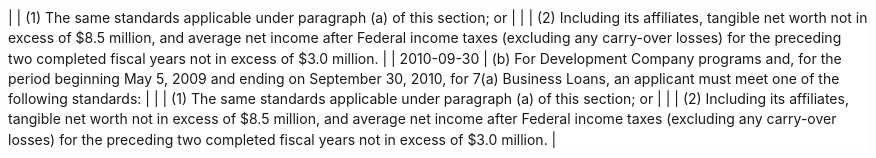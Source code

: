 |            |               (1) The same standards applicable under paragraph (a) of this section; or                                                                                                                                                                                                                                              |
|            |               (2) Including its affiliates, tangible net worth not in excess of $8.5 million, and average net income after Federal income taxes (excluding any carry-over losses) for the preceding two completed fiscal years not in excess of $3.0 million.                                                                        |
| 2010-09-30 | (b) For Development Company programs and, for the period beginning May 5, 2009 and ending on September 30, 2010, for 7(a) Business Loans, an applicant must meet one of the following standards:                                                                                                                                     |
|            |               (1) The same standards applicable under paragraph (a) of this section; or                                                                                                                                                                                                                                              |
|            |               (2) Including its affiliates, tangible net worth not in excess of $8.5 million, and average net income after Federal income taxes (excluding any carry-over losses) for the preceding two completed fiscal years not in excess of $3.0 million.                                                                        |


